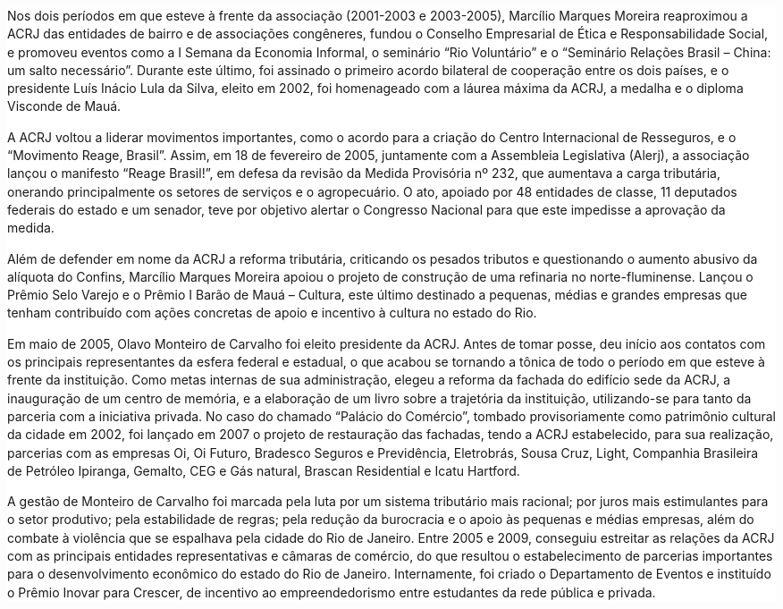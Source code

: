 Nos dois períodos em que esteve à frente da associação (2001-2003 e
2003-2005), Marcílio Marques Moreira reaproximou a ACRJ das entidades de
bairro e de associações congêneres, fundou o Conselho Empresarial de
Ética e Responsabilidade Social, e promoveu eventos como a I Semana da
Economia Informal, o seminário “Rio Voluntário” e o “Seminário Relações
Brasil – China: um salto necessário”. Durante este último, foi assinado
o primeiro acordo bilateral de cooperação entre os dois países, e o
presidente Luís Inácio Lula da Silva, eleito em 2002, foi homenageado
com a láurea máxima da ACRJ, a medalha e o diploma Visconde de Mauá.

A ACRJ voltou a liderar movimentos importantes, como o acordo para a
criação do Centro Internacional de Resseguros, e o “Movimento Reage,
Brasil”. Assim, em 18 de fevereiro de 2005, juntamente com a Assembleia
Legislativa (Alerj), a associação lançou o manifesto “Reage Brasil!”, em
defesa da revisão da Medida Provisória nº 232, que aumentava a carga
tributária, onerando principalmente os setores de serviços e o
agropecuário. O ato, apoiado por 48 entidades de classe, 11 deputados
federais do estado e um senador, teve por objetivo alertar o Congresso
Nacional para que este impedisse a aprovação da medida.

Além de defender em nome da ACRJ a reforma tributária, criticando os
pesados tributos e questionando o aumento abusivo da alíquota do
Confins, Marcílio Marques Moreira apoiou o projeto de construção de uma
refinaria no norte-fluminense. Lançou o Prêmio Selo Varejo e o Prêmio I
Barão de Mauá – Cultura, este último destinado a pequenas, médias e
grandes empresas que tenham contribuído com ações concretas de apoio e
incentivo à cultura no estado do Rio.

Em maio de 2005, Olavo Monteiro de Carvalho foi eleito presidente da
ACRJ. Antes de tomar posse, deu início aos contatos com os principais
representantes da esfera federal e estadual, o que acabou se tornando a
tônica de todo o período em que esteve à frente da instituição. Como
metas internas de sua administração, elegeu a reforma da fachada do
edifício sede da ACRJ, a inauguração de um centro de memória, e a
elaboração de um livro sobre a trajetória da instituição, utilizando-se
para tanto da parceria com a iniciativa privada. No caso do chamado
“Palácio do Comércio”, tombado provisoriamente como patrimônio cultural
da cidade em 2002, foi lançado em 2007 o projeto de restauração das
fachadas, tendo a ACRJ estabelecido, para sua realização, parcerias com
as empresas Oi, Oi Futuro, Bradesco Seguros e Previdência, Eletrobrás,
Sousa Cruz, Light, Companhia Brasileira de Petróleo Ipiranga, Gemalto,
CEG e Gás natural, Brascan Residential e Icatu Hartford.

A gestão de Monteiro de Carvalho foi marcada pela luta por um sistema
tributário mais racional; por juros mais estimulantes para o setor
produtivo; pela estabilidade de regras; pela redução da burocracia e o
apoio às pequenas e médias empresas, além do combate à violência que se
espalhava pela cidade do Rio de Janeiro. Entre 2005 e 2009, conseguiu
estreitar as relações da ACRJ com as principais entidades
representativas e câmaras de comércio, do que resultou o estabelecimento
de parcerias importantes para o desenvolvimento econômico do estado do
Rio de Janeiro. Internamente, foi criado o Departamento de Eventos e
instituído o Prêmio Inovar para Crescer, de incentivo ao
empreendedorismo entre estudantes da rede pública e privada.

